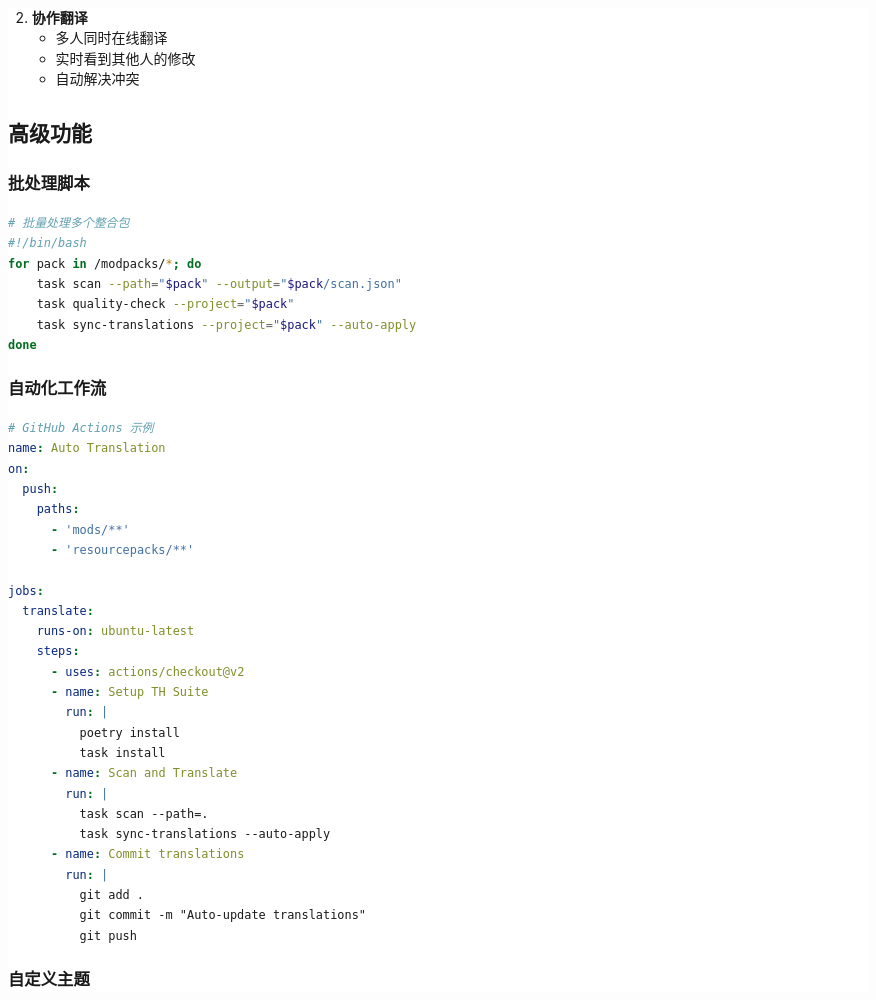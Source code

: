 2. **协作翻译**
   - 多人同时在线翻译
   - 实时看到其他人的修改
   - 自动解决冲突

## 高级功能

### 批处理脚本

```bash
# 批量处理多个整合包
#!/bin/bash
for pack in /modpacks/*; do
    task scan --path="$pack" --output="$pack/scan.json"
    task quality-check --project="$pack"
    task sync-translations --project="$pack" --auto-apply
done
```

### 自动化工作流

```yaml
# GitHub Actions 示例
name: Auto Translation
on:
  push:
    paths:
      - 'mods/**'
      - 'resourcepacks/**'

jobs:
  translate:
    runs-on: ubuntu-latest
    steps:
      - uses: actions/checkout@v2
      - name: Setup TH Suite
        run: |
          poetry install
          task install
      - name: Scan and Translate
        run: |
          task scan --path=.
          task sync-translations --auto-apply
      - name: Commit translations
        run: |
          git add .
          git commit -m "Auto-update translations"
          git push
```

### 自定义主题
